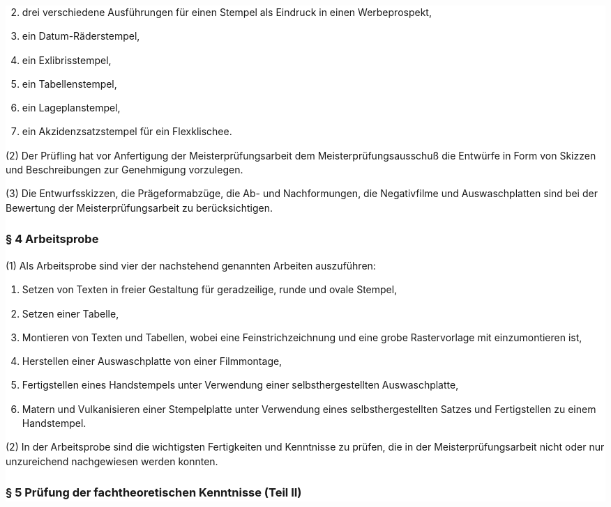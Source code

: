 
2.  drei verschiedene Ausführungen für einen Stempel als Eindruck in einen
    Werbeprospekt,


3.  ein Datum-Räderstempel,


4.  ein Exlibrisstempel,


5.  ein Tabellenstempel,


6.  ein Lageplanstempel,


7.  ein Akzidenzsatzstempel für ein Flexklischee.




(2) Der Prüfling hat vor Anfertigung der Meisterprüfungsarbeit dem
Meisterprüfungsausschuß die Entwürfe in Form von Skizzen und
Beschreibungen zur Genehmigung vorzulegen.

(3) Die Entwurfsskizzen, die Prägeformabzüge, die Ab- und
Nachformungen, die Negativfilme und Auswaschplatten sind bei der
Bewertung der Meisterprüfungsarbeit zu berücksichtigen.

### § 4 Arbeitsprobe

(1) Als Arbeitsprobe sind vier der nachstehend genannten Arbeiten
auszuführen:

1.  Setzen von Texten in freier Gestaltung für geradzeilige, runde und
    ovale Stempel,


2.  Setzen einer Tabelle,


3.  Montieren von Texten und Tabellen, wobei eine Feinstrichzeichnung und
    eine grobe Rastervorlage mit einzumontieren ist,


4.  Herstellen einer Auswaschplatte von einer Filmmontage,


5.  Fertigstellen eines Handstempels unter Verwendung einer
    selbsthergestellten Auswaschplatte,


6.  Matern und Vulkanisieren einer Stempelplatte unter Verwendung eines
    selbsthergestellten Satzes und Fertigstellen zu einem Handstempel.




(2) In der Arbeitsprobe sind die wichtigsten Fertigkeiten und
Kenntnisse zu prüfen, die in der Meisterprüfungsarbeit nicht oder nur
unzureichend nachgewiesen werden konnten.

### § 5 Prüfung der fachtheoretischen Kenntnisse (Teil II)

